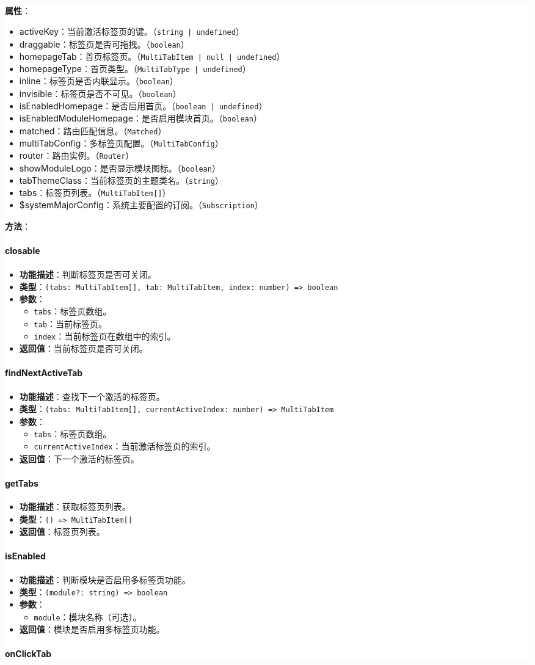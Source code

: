 **属性**：

+ activeKey：当前激活标签页的键。（`string | undefined`）
+ draggable：标签页是否可拖拽。（`boolean`）
+ homepageTab：首页标签页。（`MultiTabItem | null | undefined`）
+ homepageType：首页类型。（`MultiTabType | undefined`）
+ inline：标签页是否内联显示。（`boolean`）
+ invisible：标签页是否不可见。（`boolean`）
+ isEnabledHomepage：是否启用首页。（`boolean | undefined`）
+ isEnabledModuleHomepage：是否启用模块首页。（`boolean`）
+ matched：路由匹配信息。（`Matched`）
+ multiTabConfig：多标签页配置。（`MultiTabConfig`）
+ router：路由实例。（`Router`）
+ showModuleLogo：是否显示模块图标。（`boolean`）
+ tabThemeClass：当前标签页的主题类名。（`string`）
+ tabs：标签页列表。（`MultiTabItem[]`）
+ $systemMajorConfig：系统主要配置的订阅。（`Subscription`）

**方法**：

#### closable

+ **功能描述**：判断标签页是否可关闭。
+ **类型**：`(tabs: MultiTabItem[], tab: MultiTabItem, index: number) => boolean`
+ **参数**：
  - `tabs`：标签页数组。
  - `tab`：当前标签页。
  - `index`：当前标签页在数组中的索引。
+ **返回值**：当前标签页是否可关闭。

#### findNextActiveTab

+ **功能描述**：查找下一个激活的标签页。
+ **类型**：`(tabs: MultiTabItem[], currentActiveIndex: number) => MultiTabItem`
+ **参数**：
  - `tabs`：标签页数组。
  - `currentActiveIndex`：当前激活标签页的索引。
+ **返回值**：下一个激活的标签页。

#### getTabs

+ **功能描述**：获取标签页列表。
+ **类型**：`() => MultiTabItem[]`
+ **返回值**：标签页列表。

#### isEnabled

+ **功能描述**：判断模块是否启用多标签页功能。
+ **类型**：`(module?: string) => boolean`
+ **参数**：
  - `module`：模块名称（可选）。
+ **返回值**：模块是否启用多标签页功能。

#### onClickTab
